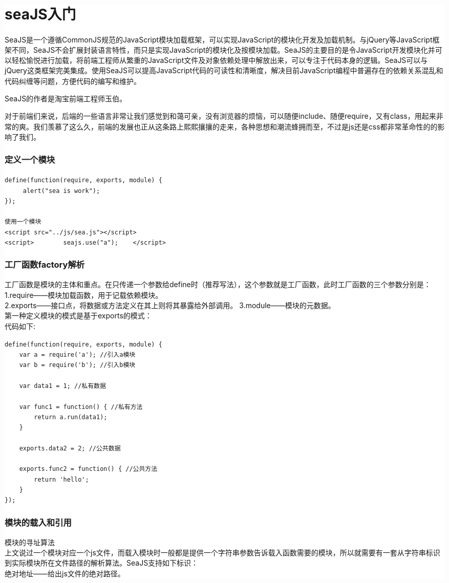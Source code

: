 # seaJS入门
SeaJS是一个遵循CommonJS规范的JavaScript模块加载框架，可以实现JavaScript的模块化开发及加载机制。与jQuery等JavaScript框架不同，SeaJS不会扩展封装语言特性，而只是实现JavaScript的模块化及按模块加载。SeaJS的主要目的是令JavaScript开发模块化并可以轻松愉悦进行加载，将前端工程师从繁重的JavaScript文件及对象依赖处理中解放出来，可以专注于代码本身的逻辑。SeaJS可以与jQuery这类框架完美集成。使用SeaJS可以提高JavaScript代码的可读性和清晰度，解决目前JavaScript编程中普遍存在的依赖关系混乱和代码纠缠等问题，方便代码的编写和维护。

SeaJS的作者是淘宝前端工程师玉伯。

对于前端们来说，后端的一些语言非常让我们感觉到和蔼可亲，没有浏览器的烦恼，可以随便include、随便require，又有class，用起来非常的爽。我们羡慕了这么久，前端的发展也正从这条路上熙熙攘攘的走来，各种思想和潮流蜂拥而至，不过是js还是css都非常革命性的的影响了我们。

### 定义一个模块
```
define(function(require, exports, module) {
     alert("sea is work");
});

使用一个模块
<script src="../js/sea.js"></script>
<script>        seajs.use("a");    </script>
```


### 工厂函数factory解析
工厂函数是模块的主体和重点。在只传递一个参数给define时（推荐写法），这个参数就是工厂函数，此时工厂函数的三个参数分别是：  
1.require——模块加载函数，用于记载依赖模块。  
2.exports——接口点，将数据或方法定义在其上则将其暴露给外部调用。
3.module——模块的元数据。  
第一种定义模块的模式是基于exports的模式：    
代码如下:
```
define(function(require, exports, module) {
    var a = require('a'); //引入a模块
    var b = require('b'); //引入b模块

    var data1 = 1; //私有数据

    var func1 = function() { //私有方法
        return a.run(data1);
    }

    exports.data2 = 2; //公共数据

    exports.func2 = function() { //公共方法
        return 'hello';
    }
});
```



### 模块的载入和引用
模块的寻址算法  
上文说过一个模块对应一个js文件，而载入模块时一般都是提供一个字符串参数告诉载入函数需要的模块，所以就需要有一套从字符串标识到实际模块所在文件路径的解析算法。SeaJS支持如下标识：  
绝对地址——给出js文件的绝对路径。  
